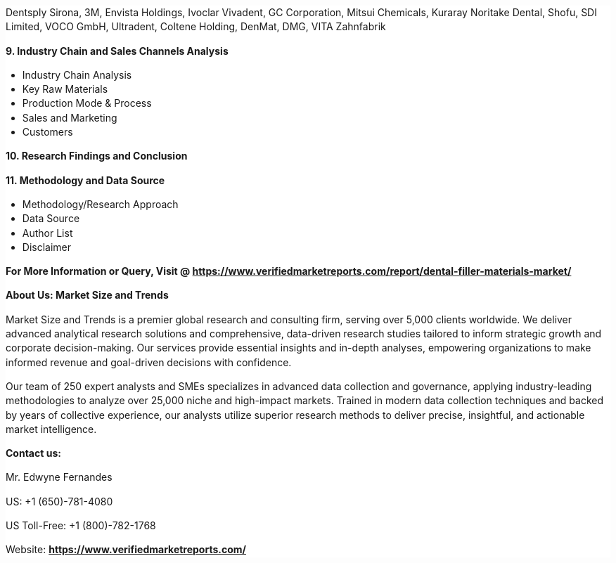 Dentsply Sirona, 3M, Envista Holdings, Ivoclar Vivadent, GC Corporation, Mitsui Chemicals, Kuraray Noritake Dental, Shofu, SDI Limited, VOCO GmbH, Ultradent, Coltene Holding, DenMat, DMG, VITA Zahnfabrik</strong></p><p><strong>9. Industry Chain and Sales Channels Analysis</strong></p><ul><li>Industry Chain Analysis</li><li>Key Raw Materials</li><li>Production Mode &amp; Process</li><li>Sales and Marketing</li><li>Customers</li></ul><p><strong>10. Research Findings and Conclusion</strong></p><p><strong>11. Methodology and Data Source</strong></p><ul><li>Methodology/Research Approach</li><li>Data Source</li><li>Author List</li><li>Disclaimer</li></ul></p><p><strong>For More Information or Query, Visit @ <a href="https://www.verifiedmarketreports.com/report/dental-filler-materials-market/">https://www.verifiedmarketreports.com/report/dental-filler-materials-market/</a></strong></p><p><strong>About Us: Market Size and Trends</strong></p><p>Market Size and Trends is a premier global research and consulting firm, serving over 5,000 clients worldwide. We deliver advanced analytical research solutions and comprehensive, data-driven research studies tailored to inform strategic growth and corporate decision-making. Our services provide essential insights and in-depth analyses, empowering organizations to make informed revenue and goal-driven decisions with confidence.</p><p>Our team of 250 expert analysts and SMEs specializes in advanced data collection and governance, applying industry-leading methodologies to analyze over 25,000 niche and high-impact markets. Trained in modern data collection techniques and backed by years of collective experience, our analysts utilize superior research methods to deliver precise, insightful, and actionable market intelligence.</p><p><strong>Contact us:</strong></p><p>Mr. Edwyne Fernandes</p><p>US: +1 (650)-781-4080</p><p>US Toll-Free: +1 (800)-782-1768</p><p>Website: <strong><a href="https://www.verifiedmarketreports.com/">https://www.verifiedmarketreports.com/</a></strong></p>
